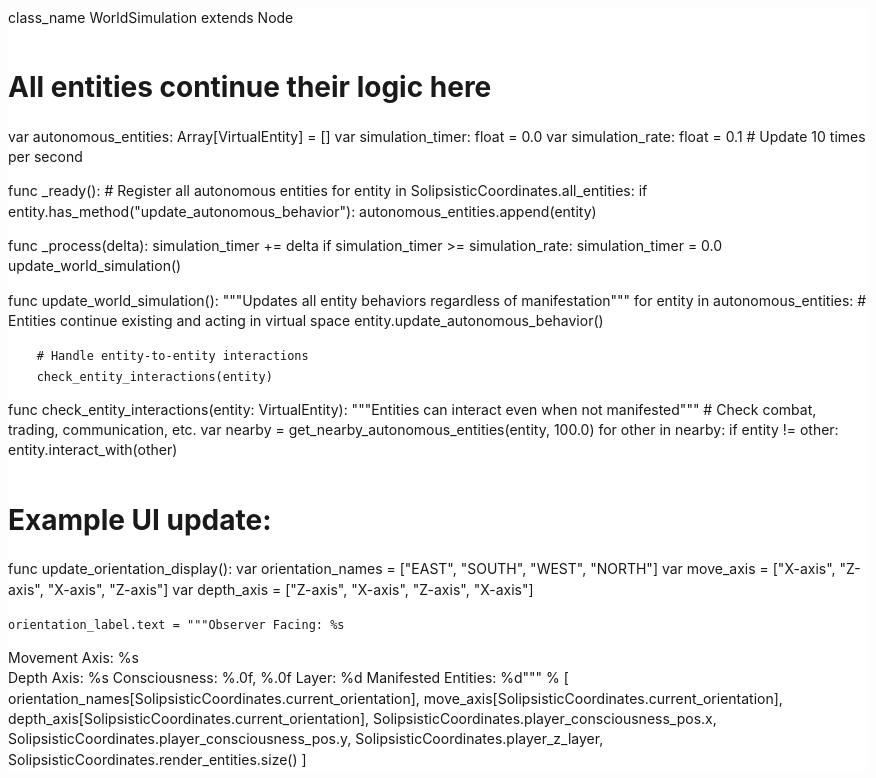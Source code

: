 class_name WorldSimulation extends Node

# All entities continue their logic here
var autonomous_entities: Array[VirtualEntity] = []
var simulation_timer: float = 0.0
var simulation_rate: float = 0.1  # Update 10 times per second

func _ready():
    # Register all autonomous entities
    for entity in SolipsisticCoordinates.all_entities:
        if entity.has_method("update_autonomous_behavior"):
            autonomous_entities.append(entity)

func _process(delta):
    simulation_timer += delta
    if simulation_timer >= simulation_rate:
        simulation_timer = 0.0
        update_world_simulation()

func update_world_simulation():
    """Updates all entity behaviors regardless of manifestation"""
    for entity in autonomous_entities:
        # Entities continue existing and acting in virtual space
        entity.update_autonomous_behavior()
        
        # Handle entity-to-entity interactions
        check_entity_interactions(entity)

func check_entity_interactions(entity: VirtualEntity):
    """Entities can interact even when not manifested"""
    # Check combat, trading, communication, etc.
    var nearby = get_nearby_autonomous_entities(entity, 100.0)
    for other in nearby:
        if entity != other:
            entity.interact_with(other)

# Example UI update:
func update_orientation_display():
    var orientation_names = ["EAST", "SOUTH", "WEST", "NORTH"]
    var move_axis = ["X-axis", "Z-axis", "X-axis", "Z-axis"]
    var depth_axis = ["Z-axis", "X-axis", "Z-axis", "X-axis"]
    
    orientation_label.text = """Observer Facing: %s
Movement Axis: %s  
Depth Axis: %s
Consciousness: %.0f, %.0f
Layer: %d
Manifested Entities: %d""" % [
        orientation_names[SolipsisticCoordinates.current_orientation],
        move_axis[SolipsisticCoordinates.current_orientation],
        depth_axis[SolipsisticCoordinates.current_orientation],
        SolipsisticCoordinates.player_consciousness_pos.x,
        SolipsisticCoordinates.player_consciousness_pos.y,
        SolipsisticCoordinates.player_z_layer,
        SolipsisticCoordinates.render_entities.size()
    ]